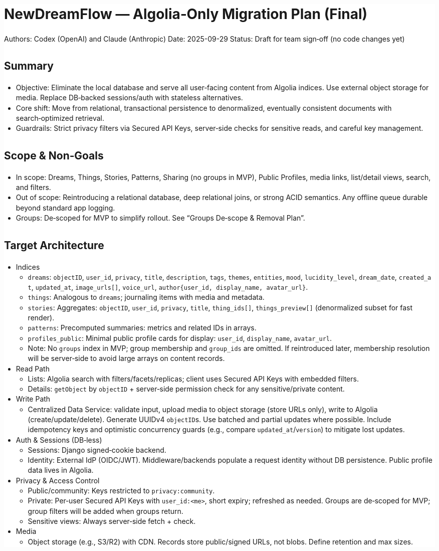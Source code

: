 # NewDreamFlow — Algolia‑Only Migration Plan (Final)

Authors: Codex (OpenAI) and Claude (Anthropic)
Date: 2025-09-29
Status: Draft for team sign‑off (no code changes yet)

## Summary
- Objective: Eliminate the local database and serve all user‑facing content from Algolia indices. Use external object storage for media. Replace DB‑backed sessions/auth with stateless alternatives.
- Core shift: Move from relational, transactional persistence to denormalized, eventually consistent documents with search‑optimized retrieval.
- Guardrails: Strict privacy filters via Secured API Keys, server‑side checks for sensitive reads, and careful key management.

## Scope & Non‑Goals
- In scope: Dreams, Things, Stories, Patterns, Sharing (no groups in MVP), Public Profiles, media links, list/detail views, search, and filters.
- Out of scope: Reintroducing a relational database, deep relational joins, or strong ACID semantics. Any offline queue durable beyond standard app logging.
- Groups: De‑scoped for MVP to simplify rollout. See “Groups De‑scope & Removal Plan”.

## Target Architecture
- Indices
  - `dreams`: `objectID`, `user_id`, `privacy`, `title`, `description`, `tags`, `themes`, `entities`, `mood`, `lucidity_level`, `dream_date`, `created_at`, `updated_at`, `image_urls[]`, `voice_url`, `author{user_id, display_name, avatar_url}`.
  - `things`: Analogous to `dreams`; journaling items with media and metadata.
  - `stories`: Aggregates: `objectID`, `user_id`, `privacy`, `title`, `thing_ids[]`, `things_preview[]` (denormalized subset for fast render).
  - `patterns`: Precomputed summaries: metrics and related IDs in arrays.
  - `profiles_public`: Minimal public profile cards for display: `user_id`, `display_name`, `avatar_url`.
  - Note: No `groups` index in MVP; group membership and `group_ids` are omitted. If reintroduced later, membership resolution will be server‑side to avoid large arrays on content records.
- Read Path
  - Lists: Algolia search with filters/facets/replicas; client uses Secured API Keys with embedded filters.
  - Details: `getObject` by `objectID` + server‑side permission check for any sensitive/private content.
- Write Path
  - Centralized Data Service: validate input, upload media to object storage (store URLs only), write to Algolia (create/update/delete). Generate UUIDv4 `objectID`s. Use batched and partial updates where possible. Include idempotency keys and optimistic concurrency guards (e.g., compare `updated_at`/`version`) to mitigate lost updates.
- Auth & Sessions (DB‑less)
  - Sessions: Django signed‑cookie backend.
  - Identity: External IdP (OIDC/JWT). Middleware/backends populate a request identity without DB persistence. Public profile data lives in Algolia.
- Privacy & Access Control
  - Public/community: Keys restricted to `privacy:community`.
  - Private: Per‑user Secured API Keys with `user_id:<me>`, short expiry; refreshed as needed. Groups are de‑scoped for MVP; group filters will be added when groups return.
  - Sensitive views: Always server‑side fetch + check.
- Media
  - Object storage (e.g., S3/R2) with CDN. Records store public/signed URLs, not blobs. Define retention and max sizes.
